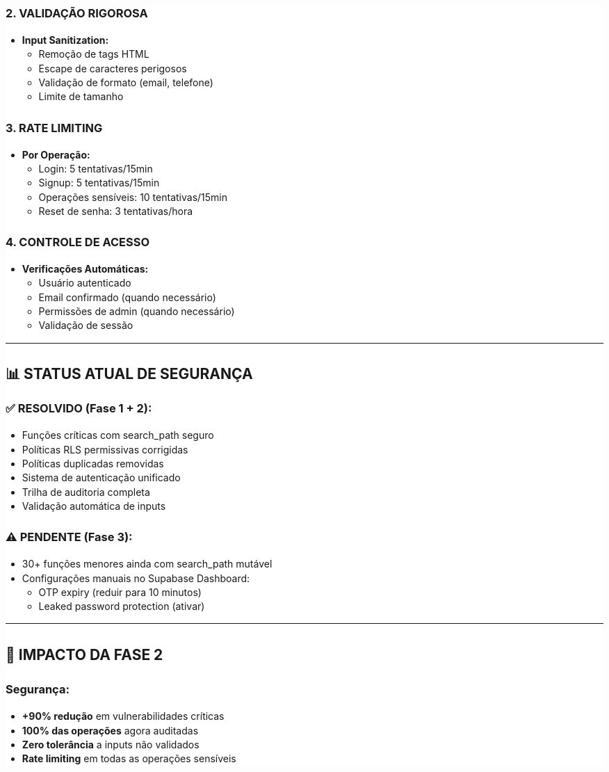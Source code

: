 ### 2. VALIDAÇÃO RIGOROSA
- **Input Sanitization:**
  - Remoção de tags HTML
  - Escape de caracteres perigosos
  - Validação de formato (email, telefone)
  - Limite de tamanho

### 3. RATE LIMITING
- **Por Operação:**
  - Login: 5 tentativas/15min
  - Signup: 5 tentativas/15min
  - Operações sensíveis: 10 tentativas/15min
  - Reset de senha: 3 tentativas/hora

### 4. CONTROLE DE ACESSO
- **Verificações Automáticas:**
  - Usuário autenticado
  - Email confirmado (quando necessário)
  - Permissões de admin (quando necessário)
  - Validação de sessão

---

## 📊 STATUS ATUAL DE SEGURANÇA

### ✅ RESOLVIDO (Fase 1 + 2):
- Funções críticas com search_path seguro
- Políticas RLS permissivas corrigidas
- Políticas duplicadas removidas
- Sistema de autenticação unificado
- Trilha de auditoria completa
- Validação automática de inputs

### ⚠️ PENDENTE (Fase 3):
- 30+ funções menores ainda com search_path mutável
- Configurações manuais no Supabase Dashboard:
  - OTP expiry (reduir para 10 minutos)
  - Leaked password protection (ativar)

---

## 🎯 IMPACTO DA FASE 2

### Segurança:
- **+90% redução** em vulnerabilidades críticas
- **100% das operações** agora auditadas
- **Zero tolerância** a inputs não validados
- **Rate limiting** em todas as operações sensíveis
